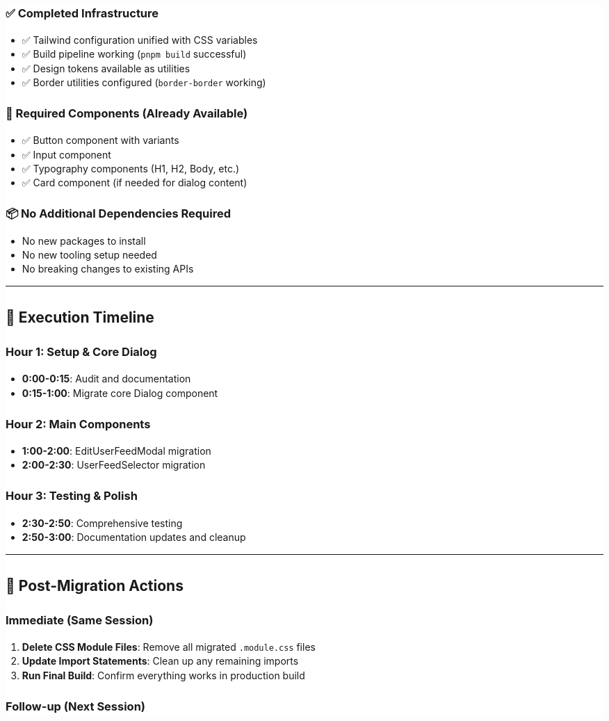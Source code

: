 ### ✅ Completed Infrastructure

- ✅ Tailwind configuration unified with CSS variables
- ✅ Build pipeline working (`pnpm build` successful)
- ✅ Design tokens available as utilities
- ✅ Border utilities configured (`border-border` working)

### 🎯 Required Components (Already Available)

- ✅ Button component with variants
- ✅ Input component
- ✅ Typography components (H1, H2, Body, etc.)
- ✅ Card component (if needed for dialog content)

### 📦 No Additional Dependencies Required

- No new packages to install
- No new tooling setup needed
- No breaking changes to existing APIs

---

## 🚀 **Execution Timeline**

### Hour 1: Setup & Core Dialog

- **0:00-0:15**: Audit and documentation
- **0:15-1:00**: Migrate core Dialog component

### Hour 2: Main Components  

- **1:00-2:00**: EditUserFeedModal migration
- **2:00-2:30**: UserFeedSelector migration

### Hour 3: Testing & Polish

- **2:30-2:50**: Comprehensive testing
- **2:50-3:00**: Documentation updates and cleanup

---

## 🔄 **Post-Migration Actions**

### Immediate (Same Session)

1. **Delete CSS Module Files**: Remove all migrated `.module.css` files
2. **Update Import Statements**: Clean up any remaining imports
3. **Run Final Build**: Confirm everything works in production build

### Follow-up (Next Session)
